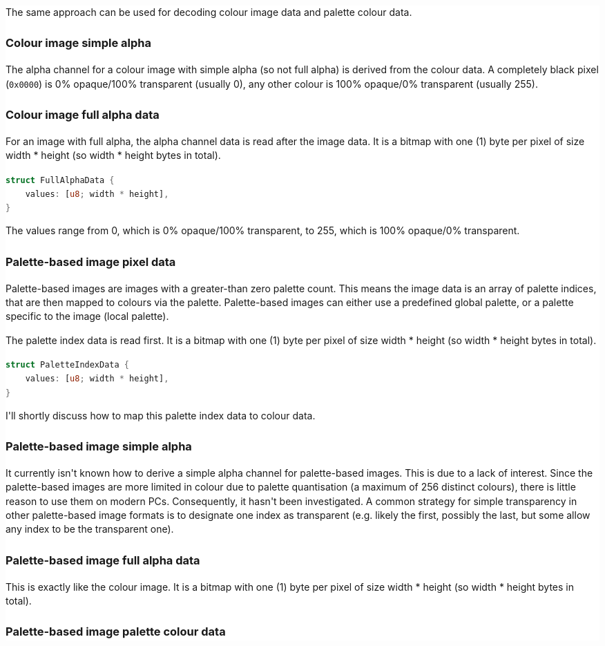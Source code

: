 
The same approach can be used for decoding colour image data and palette colour data.

### Colour image simple alpha

The alpha channel for a colour image with simple alpha (so not full alpha) is derived from the colour data. A completely black pixel (`0x0000`) is 0% opaque/100% transparent (usually 0), any other colour is 100% opaque/0% transparent (usually 255).

### Colour image full alpha data

For an image with full alpha, the alpha channel data is read after the image data. It is a bitmap with one (1) byte per pixel of size width * height (so width * height bytes in total).

```rust
struct FullAlphaData {
    values: [u8; width * height], 
}
```

The values range from 0, which is 0% opaque/100% transparent, to 255, which is 100% opaque/0% transparent.

### Palette-based image pixel data

Palette-based images are images with a greater-than zero palette count. This means the image data is an array of palette indices, that are then mapped to colours via the palette. Palette-based images can either use a predefined global palette, or a palette specific to the image (local palette).

The palette index data is read first. It is a bitmap with one (1) byte per pixel of size width * height (so width * height bytes in total).

```rust
struct PaletteIndexData {
    values: [u8; width * height], 
}
```

I'll shortly discuss how to map this palette index data to colour data.

### Palette-based image simple alpha

It currently isn't known how to derive a simple alpha channel for palette-based images. This is due to a lack of interest. Since the palette-based images are more limited in colour due to palette quantisation (a maximum of 256 distinct colours), there is little reason to use them on modern PCs. Consequently, it hasn't been investigated. A common strategy for simple transparency in other palette-based image formats is to designate one index as transparent (e.g. likely the first, possibly the last, but some allow any index to be the transparent one).

### Palette-based image full alpha data

This is exactly like the colour image. It is a bitmap with one (1) byte per pixel of size width * height (so width * height bytes in total).

### Palette-based image palette colour data
